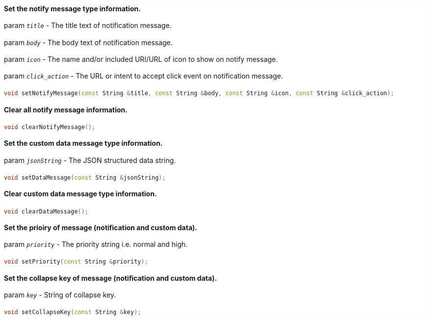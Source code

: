



**Set the notify message type information.**
    
param *`title`* - The title text of notification message.

param *`body`* - The body text of notification message.

param *`icon`* - The name and/or included URI/URL of icon to show on notify message.

param *`click_action`* - The URL or intent to accept click event on notification message.

```C++
void setNotifyMessage(const String &title, const String &body, const String &icon, const String &click_action);
```





**Clear all notify message information.**
    
```C++
void clearNotifyMessage();
```





**Set the custom data message type information.**
    
param *`jsonString`* - The JSON structured data string.

```C++
void setDataMessage(const String &jsonString);
```




**Clear custom data message type information.**
    
```C++
void clearDataMessage();
```





**Set the prioiry of message (notification and custom data).**
    
param *`priority`* - The priority string i.e. normal and high.

```C++
void setPriority(const String &priority);
```






**Set the collapse key of message (notification and custom data).**
    
param *`key`* - String of collapse key.

```C++
void setCollapseKey(const String &key);
```
